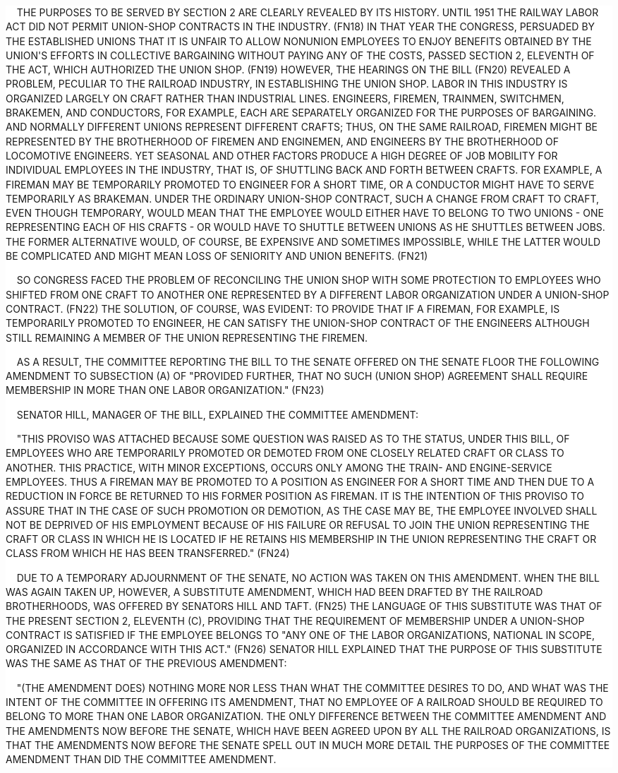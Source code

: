     THE PURPOSES TO BE SERVED BY SECTION 2 ARE CLEARLY REVEALED BY ITS HISTORY.  UNTIL 1951 THE RAILWAY LABOR ACT DID NOT PERMIT UNION-SHOP CONTRACTS IN THE INDUSTRY.  (FN18)  IN THAT YEAR THE CONGRESS, PERSUADED BY THE ESTABLISHED UNIONS THAT IT IS UNFAIR TO ALLOW NONUNION EMPLOYEES TO ENJOY BENEFITS OBTAINED BY THE UNION'S EFFORTS IN COLLECTIVE BARGAINING WITHOUT PAYING ANY OF THE COSTS, PASSED SECTION 2, ELEVENTH OF THE ACT, WHICH AUTHORIZED THE UNION SHOP.  (FN19) HOWEVER, THE HEARINGS ON THE BILL (FN20) REVEALED A PROBLEM, PECULIAR TO THE RAILROAD INDUSTRY, IN ESTABLISHING THE UNION SHOP.  LABOR IN THIS INDUSTRY IS ORGANIZED LARGELY ON CRAFT RATHER THAN INDUSTRIAL LINES.  ENGINEERS, FIREMEN, TRAINMEN, SWITCHMEN, BRAKEMEN, AND CONDUCTORS, FOR EXAMPLE, EACH ARE SEPARATELY ORGANIZED FOR THE PURPOSES OF BARGAINING.  AND NORMALLY DIFFERENT UNIONS REPRESENT DIFFERENT CRAFTS; THUS, ON THE SAME RAILROAD, FIREMEN MIGHT BE REPRESENTED BY THE BROTHERHOOD OF FIREMEN AND ENGINEMEN, AND ENGINEERS BY THE BROTHERHOOD OF LOCOMOTIVE ENGINEERS.  YET SEASONAL AND OTHER FACTORS PRODUCE A HIGH DEGREE OF JOB MOBILITY FOR INDIVIDUAL EMPLOYEES IN THE INDUSTRY, THAT IS, OF SHUTTLING BACK AND FORTH BETWEEN CRAFTS.  FOR EXAMPLE, A FIREMAN MAY BE TEMPORARILY PROMOTED TO ENGINEER FOR A SHORT TIME, OR A CONDUCTOR MIGHT HAVE TO SERVE TEMPORARILY AS BRAKEMAN.  UNDER THE ORDINARY UNION-SHOP CONTRACT, SUCH A CHANGE FROM CRAFT TO CRAFT, EVEN THOUGH TEMPORARY, WOULD MEAN THAT THE EMPLOYEE WOULD EITHER HAVE TO BELONG TO TWO UNIONS - ONE REPRESENTING EACH OF HIS CRAFTS - OR WOULD HAVE TO SHUTTLE BETWEEN UNIONS AS HE SHUTTLES BETWEEN JOBS.  THE FORMER ALTERNATIVE WOULD, OF COURSE, BE EXPENSIVE AND SOMETIMES IMPOSSIBLE, WHILE THE LATTER WOULD BE COMPLICATED AND MIGHT MEAN LOSS OF SENIORITY AND UNION BENEFITS.  (FN21)

    SO CONGRESS FACED THE PROBLEM OF RECONCILING THE UNION SHOP WITH SOME PROTECTION TO EMPLOYEES WHO SHIFTED FROM ONE CRAFT TO ANOTHER ONE REPRESENTED BY A DIFFERENT LABOR ORGANIZATION UNDER A UNION-SHOP CONTRACT.  (FN22)  THE SOLUTION, OF COURSE, WAS EVIDENT: TO PROVIDE THAT IF A FIREMAN, FOR EXAMPLE, IS TEMPORARILY PROMOTED TO ENGINEER, HE CAN SATISFY THE UNION-SHOP CONTRACT OF THE ENGINEERS ALTHOUGH STILL REMAINING A MEMBER OF THE UNION REPRESENTING THE FIREMEN.

    AS A RESULT, THE COMMITTEE REPORTING THE BILL TO THE SENATE OFFERED ON THE SENATE FLOOR THE FOLLOWING AMENDMENT TO SUBSECTION (A) OF "PROVIDED FURTHER, THAT NO SUCH (UNION SHOP) AGREEMENT SHALL REQUIRE MEMBERSHIP IN MORE THAN ONE LABOR ORGANIZATION."  (FN23)

    SENATOR HILL, MANAGER OF THE BILL, EXPLAINED THE COMMITTEE AMENDMENT:

    "THIS PROVISO WAS ATTACHED BECAUSE SOME QUESTION WAS RAISED AS TO THE STATUS, UNDER THIS BILL, OF EMPLOYEES WHO ARE TEMPORARILY PROMOTED OR DEMOTED FROM ONE CLOSELY RELATED CRAFT OR CLASS TO ANOTHER.  THIS PRACTICE, WITH MINOR EXCEPTIONS, OCCURS ONLY AMONG THE TRAIN- AND ENGINE-SERVICE EMPLOYEES.  THUS A FIREMAN MAY BE PROMOTED TO A POSITION AS ENGINEER FOR A SHORT TIME AND THEN DUE TO A REDUCTION IN FORCE BE RETURNED TO HIS FORMER POSITION AS FIREMAN.  IT IS THE INTENTION OF THIS PROVISO TO ASSURE THAT IN THE CASE OF SUCH PROMOTION OR DEMOTION, AS THE CASE MAY BE, THE EMPLOYEE INVOLVED SHALL NOT BE DEPRIVED OF HIS EMPLOYMENT BECAUSE OF HIS FAILURE OR REFUSAL TO JOIN THE UNION REPRESENTING THE CRAFT OR CLASS IN WHICH HE IS LOCATED IF HE RETAINS HIS MEMBERSHIP IN THE UNION REPRESENTING THE CRAFT OR CLASS FROM WHICH HE HAS BEEN TRANSFERRED."  (FN24)

    DUE TO A TEMPORARY ADJOURNMENT OF THE SENATE, NO ACTION WAS TAKEN ON THIS AMENDMENT.  WHEN THE BILL WAS AGAIN TAKEN UP, HOWEVER, A SUBSTITUTE AMENDMENT, WHICH HAD BEEN DRAFTED BY THE RAILROAD BROTHERHOODS, WAS OFFERED BY SENATORS HILL AND TAFT.  (FN25)  THE LANGUAGE OF THIS SUBSTITUTE WAS THAT OF THE PRESENT SECTION 2, ELEVENTH (C), PROVIDING THAT THE REQUIREMENT OF MEMBERSHIP UNDER A UNION-SHOP CONTRACT IS SATISFIED IF THE EMPLOYEE BELONGS TO "ANY ONE OF THE LABOR ORGANIZATIONS, NATIONAL IN SCOPE, ORGANIZED IN ACCORDANCE WITH THIS ACT."  (FN26)  SENATOR HILL EXPLAINED THAT THE PURPOSE OF THIS SUBSTITUTE WAS THE SAME AS THAT OF THE PREVIOUS AMENDMENT:

    "(THE AMENDMENT DOES) NOTHING MORE NOR LESS THAN WHAT THE COMMITTEE DESIRES TO DO, AND WHAT WAS THE INTENT OF THE COMMITTEE IN OFFERING ITS AMENDMENT, THAT NO EMPLOYEE OF A RAILROAD SHOULD BE REQUIRED TO BELONG TO MORE THAN ONE LABOR ORGANIZATION.  THE ONLY DIFFERENCE BETWEEN THE COMMITTEE AMENDMENT AND THE AMENDMENTS NOW BEFORE THE SENATE, WHICH HAVE BEEN AGREED UPON BY ALL THE RAILROAD ORGANIZATIONS, IS THAT THE AMENDMENTS NOW BEFORE THE SENATE SPELL OUT IN MUCH MORE DETAIL THE PURPOSES OF THE COMMITTEE AMENDMENT THAN DID THE COMMITTEE AMENDMENT.
